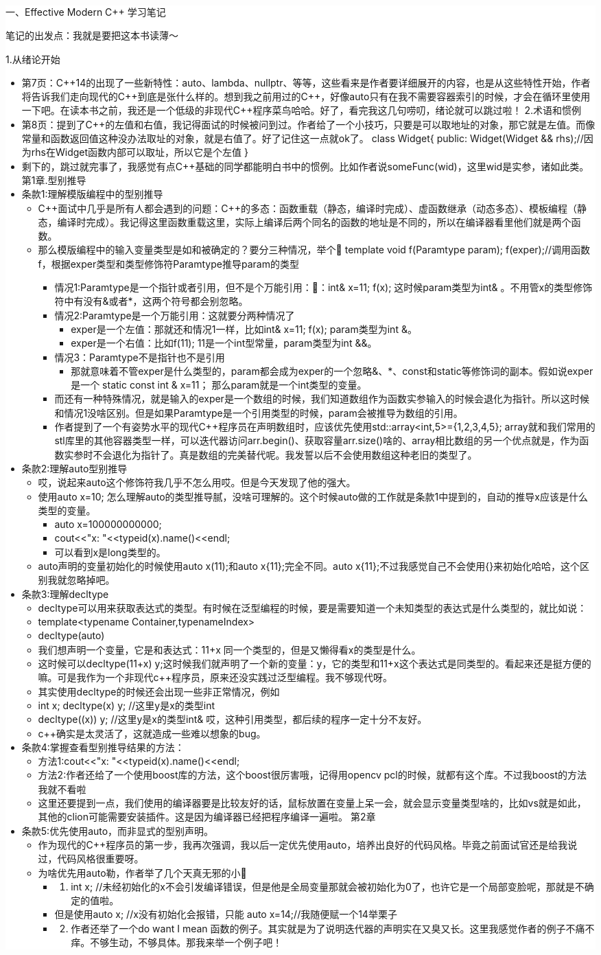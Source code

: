 一、Effective Modern C++ 学习笔记

笔记的出发点：我就是要把这本书读薄～

1.从绪论开始
* 第7页：C++14的出现了一些新特性：auto、lambda、nullptr、等等，这些看来是作者要详细展开的内容，也是从这些特性开始，作者将告诉我们走向现代的C++到底是张什么样的。想到我之前用过的C++，好像auto只有在我不需要容器索引的时候，才会在循环里使用一下吧。在读本书之前，我还是一个低级的非现代C++程序菜鸟哈哈。好了，看完我这几句唠叨，绪论就可以跳过啦！
2.术语和惯例
* 第8页：提到了C++的左值和右值，我记得面试的时候被问到过。作者给了一个小技巧，只要是可以取地址的对象，那它就是左值。而像常量和函数返回值这种没办法取址的对象，就是右值了。好了记住这一点就ok了。
            class Widget{
            public:
                Widget(Widget && rhs);//因为rhs在Widget函数内部可以取址，所以它是个左值
            }
* 剩下的，跳过就完事了，我感觉有点C++基础的同学都能明白书中的惯例。比如作者说someFunc(wid)，这里wid是实参，诸如此类。
第1章.型别推导
* 条款1:理解模版编程中的型别推导
    * C++面试中几乎是所有人都会遇到的问题：C++的多态：函数重载（静态，编译时完成）、虚函数继承（动态多态）、模板编程（静态，编译时完成）。我记得这里函数重载这里，实际上编译后两个同名的函数的地址是不同的，所以在编译器看里他们就是两个函数。
    * 那么模版编程中的输入变量类型是如和被确定的？要分三种情况，举个🌰
                template<typename T>
                void f(Paramtype param);
                f(exper);//调用函数f，根据exper类型和类型修饰符Paramtype推导param的类型
        * 情况1:Paramtype是一个指针或者引用，但不是个万能引用：🌰：int& x=11; f(x);  这时候param类型为int& 。不用管x的类型修饰符中有没有&或者*，这两个符号都会别忽略。
        * 情况2:Paramtype是一个万能引用：这就要分两种情况了
            * exper是一个左值：那就还和情况1一样，比如int& x=11; f(x); param类型为int &。
            * exper是一个右值：比如f(11);  11是一个int型常量，param类型为int &&。
        * 情况3：Paramtype不是指针也不是引用
            * 那就意味着不管exper是什么类型的，param都会成为exper的一个忽略&、*、const和static等修饰词的副本。假如说exper是一个 static const int & x=11； 那么param就是一个int类型的变量。
        * 而还有一种特殊情况，就是输入的exper是一个数组的时候，我们知道数组作为函数实参输入的时候会退化为指针。所以这时候和情况1没啥区别。但是如果Paramtype是一个引用类型的时候，param会被推导为数组的引用。
        * 作者提到了一个有姿势水平的现代C++程序员在声明数组时，应该优先使用std::array<int,5>={1,2,3,4,5}; array就和我们常用的stl库里的其他容器类型一样，可以迭代器访问arr.begin()、获取容量arr.size()啥的、array相比数组的另一个优点就是，作为函数实参时不会退化为指针了。真是数组的完美替代呢。我发誓以后不会使用数组这种老旧的类型了。
* 条款2:理解auto型别推导
    * 哎，说起来auto这个修饰符我几乎不怎么用哎。但是今天发现了他的强大。
    * 使用auto x=10; 怎么理解auto的类型推导腻，没啥可理解的。这个时候auto做的工作就是条款1中提到的，自动的推导x应该是什么类型的变量。
        * auto x=100000000000;
        * cout<<"x: "<<typeid(x).name()<<endl;
        * 可以看到x是long类型的。
    * auto声明的变量初始化的时候使用auto x(11);和auto x{11};完全不同。auto x{11};不过我感觉自己不会使用{}来初始化哈哈，这个区别我就忽略掉吧。
* 条款3:理解decltype
    * decltype可以用来获取表达式的类型。有时候在泛型编程的时候，要是需要知道一个未知类型的表达式是什么类型的，就比如说：
    * template<typename Container,typenameIndex>
    * decltype(auto)
    * 我们想声明一个变量，它是和表达式：11+x 同一个类型的，但是又懒得看x的类型是什么。
    * 这时候可以decltype(11+x) y;这时候我们就声明了一个新的变量：y，它的类型和11+x这个表达式是同类型的。看起来还是挺方便的嘛。可是我作为一个非现代c++程序员，原来还没实践过泛型编程。我不够现代呀。
    * 其实使用decltype的时候还会出现一些非正常情况，例如
    * int x; decltype(x) y; //这里y是x的类型int
    * decltype((x)) y; //这里y是x的类型int& 哎，这种引用类型，都后续的程序一定十分不友好。
    * c++确实是太灵活了，这就造成一些难以想象的bug。
* 条款4:掌握查看型别推导结果的方法：
    * 方法1:cout<<"x: "<<typeid(x).name()<<endl;
    * 方法2:作者还给了一个使用boost库的方法，这个boost很厉害哦，记得用opencv pcl的时候，就都有这个库。不过我boost的方法我就不看啦
    * 这里还要提到一点，我们使用的编译器要是比较友好的话，鼠标放置在变量上呆一会，就会显示变量类型啥的，比如vs就是如此，其他的clion可能需要安装插件。这是因为编译器已经把程序编译一遍啦。
第2章
* 条款5:优先使用auto，而非显式的型别声明。
    * 作为现代的C++程序员的第一步，我再次强调，我以后一定优先使用auto，培养出良好的代码风格。毕竟之前面试官还是给我说过，代码风格很重要呀。
    * 为啥优先用auto勒，作者举了几个天真无邪的小🌰
        * 1. int x; //未经初始化的x不会引发编译错误，但是他是全局变量那就会被初始化为0了，也许它是一个局部变脸呢，那就是不确定的值啦。  
        * 但是使用auto x; //x没有初始化会报错，只能 auto x=14;//我随便赋一个14举栗子
        * 2. 作者还举了一个do want I mean 函数的例子。其实就是为了说明迭代器的声明实在又臭又长。这里我感觉作者的例子不痛不痒。不够生动，不够具体。那我来举一个例子吧！